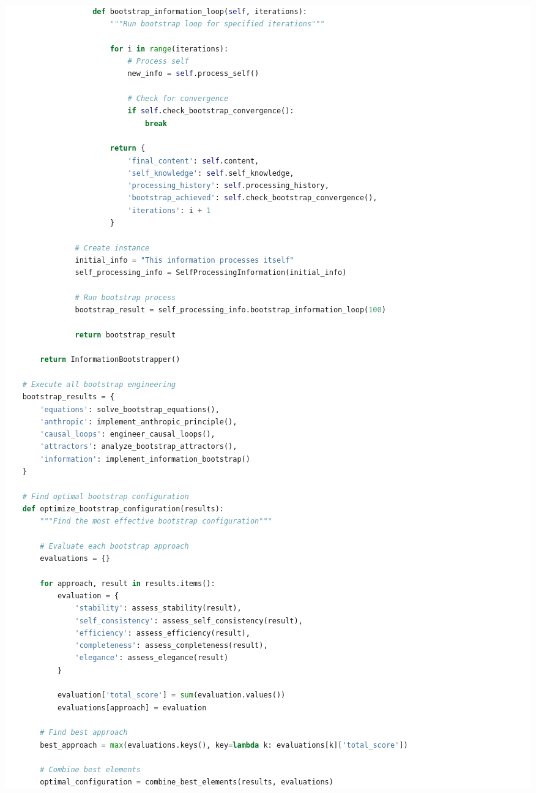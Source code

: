 ```python
                    def bootstrap_information_loop(self, iterations):
                        """Run bootstrap loop for specified iterations"""
                        
                        for i in range(iterations):
                            # Process self
                            new_info = self.process_self()
                            
                            # Check for convergence
                            if self.check_bootstrap_convergence():
                                break
                        
                        return {
                            'final_content': self.content,
                            'self_knowledge': self.self_knowledge,
                            'processing_history': self.processing_history,
                            'bootstrap_achieved': self.check_bootstrap_convergence(),
                            'iterations': i + 1
                        }
                
                # Create instance
                initial_info = "This information processes itself"
                self_processing_info = SelfProcessingInformation(initial_info)
                
                # Run bootstrap process
                bootstrap_result = self_processing_info.bootstrap_information_loop(100)
                
                return bootstrap_result
        
        return InformationBootstrapper()
    
    # Execute all bootstrap engineering
    bootstrap_results = {
        'equations': solve_bootstrap_equations(),
        'anthropic': implement_anthropic_principle(),
        'causal_loops': engineer_causal_loops(),
        'attractors': analyze_bootstrap_attractors(),
        'information': implement_information_bootstrap()
    }
    
    # Find optimal bootstrap configuration
    def optimize_bootstrap_configuration(results):
        """Find the most effective bootstrap configuration"""
        
        # Evaluate each bootstrap approach
        evaluations = {}
        
        for approach, result in results.items():
            evaluation = {
                'stability': assess_stability(result),
                'self_consistency': assess_self_consistency(result),
                'efficiency': assess_efficiency(result),
                'completeness': assess_completeness(result),
                'elegance': assess_elegance(result)
            }
            
            evaluation['total_score'] = sum(evaluation.values())
            evaluations[approach] = evaluation
        
        # Find best approach
        best_approach = max(evaluations.keys(), key=lambda k: evaluations[k]['total_score'])
        
        # Combine best elements
        optimal_configuration = combine_best_elements(results, evaluations)
```